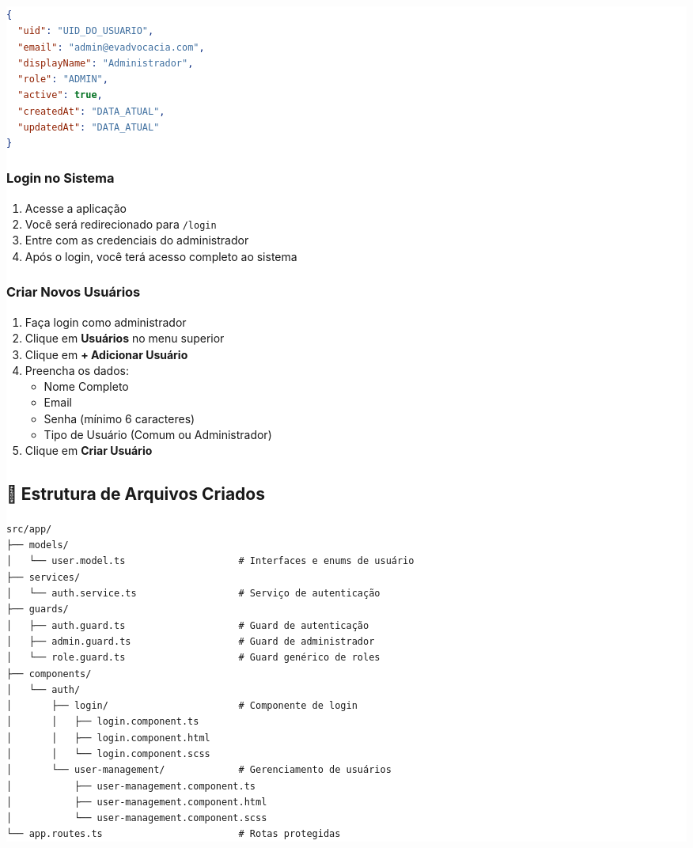 ```json
{
  "uid": "UID_DO_USUARIO",
  "email": "admin@evadvocacia.com",
  "displayName": "Administrador",
  "role": "ADMIN",
  "active": true,
  "createdAt": "DATA_ATUAL",
  "updatedAt": "DATA_ATUAL"
}
```

### Login no Sistema

1. Acesse a aplicação
2. Você será redirecionado para `/login`
3. Entre com as credenciais do administrador
4. Após o login, você terá acesso completo ao sistema

### Criar Novos Usuários

1. Faça login como administrador
2. Clique em **Usuários** no menu superior
3. Clique em **+ Adicionar Usuário**
4. Preencha os dados:
   - Nome Completo
   - Email
   - Senha (mínimo 6 caracteres)
   - Tipo de Usuário (Comum ou Administrador)
5. Clique em **Criar Usuário**

## 📁 Estrutura de Arquivos Criados

```
src/app/
├── models/
│   └── user.model.ts                    # Interfaces e enums de usuário
├── services/
│   └── auth.service.ts                  # Serviço de autenticação
├── guards/
│   ├── auth.guard.ts                    # Guard de autenticação
│   ├── admin.guard.ts                   # Guard de administrador
│   └── role.guard.ts                    # Guard genérico de roles
├── components/
│   └── auth/
│       ├── login/                       # Componente de login
│       │   ├── login.component.ts
│       │   ├── login.component.html
│       │   └── login.component.scss
│       └── user-management/             # Gerenciamento de usuários
│           ├── user-management.component.ts
│           ├── user-management.component.html
│           └── user-management.component.scss
└── app.routes.ts                        # Rotas protegidas
```
